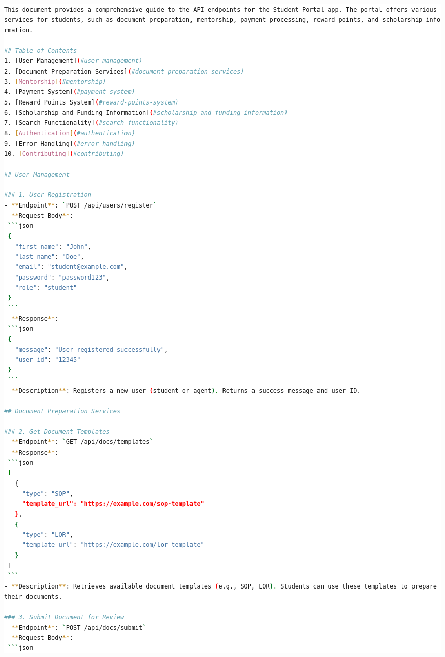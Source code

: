    ```bash
This document provides a comprehensive guide to the API endpoints for the Student Portal app. The portal offers various services for students, such as document preparation, mentorship, payment processing, reward points, and scholarship information.

## Table of Contents
1. [User Management](#user-management)
2. [Document Preparation Services](#document-preparation-services)
3. [Mentorship](#mentorship)
4. [Payment System](#payment-system)
5. [Reward Points System](#reward-points-system)
6. [Scholarship and Funding Information](#scholarship-and-funding-information)
7. [Search Functionality](#search-functionality)
8. [Authentication](#authentication)
9. [Error Handling](#error-handling)
10. [Contributing](#contributing)

## User Management

### 1. User Registration
- **Endpoint**: `POST /api/users/register`
- **Request Body**:
    ```json
    {
      "first_name": "John",
      "last_name": "Doe",
      "email": "student@example.com",
      "password": "password123",
      "role": "student"
    }
    ```
- **Response**:
    ```json
    {
      "message": "User registered successfully",
      "user_id": "12345"
    }
    ```
- **Description**: Registers a new user (student or agent). Returns a success message and user ID.

## Document Preparation Services

### 2. Get Document Templates
- **Endpoint**: `GET /api/docs/templates`
- **Response**:
    ```json
    [
      {
        "type": "SOP",
        "template_url": "https://example.com/sop-template"
      },
      {
        "type": "LOR",
        "template_url": "https://example.com/lor-template"
      }
    ]
    ```
- **Description**: Retrieves available document templates (e.g., SOP, LOR). Students can use these templates to prepare their documents.

### 3. Submit Document for Review
- **Endpoint**: `POST /api/docs/submit`
- **Request Body**:
    ```json
   ```